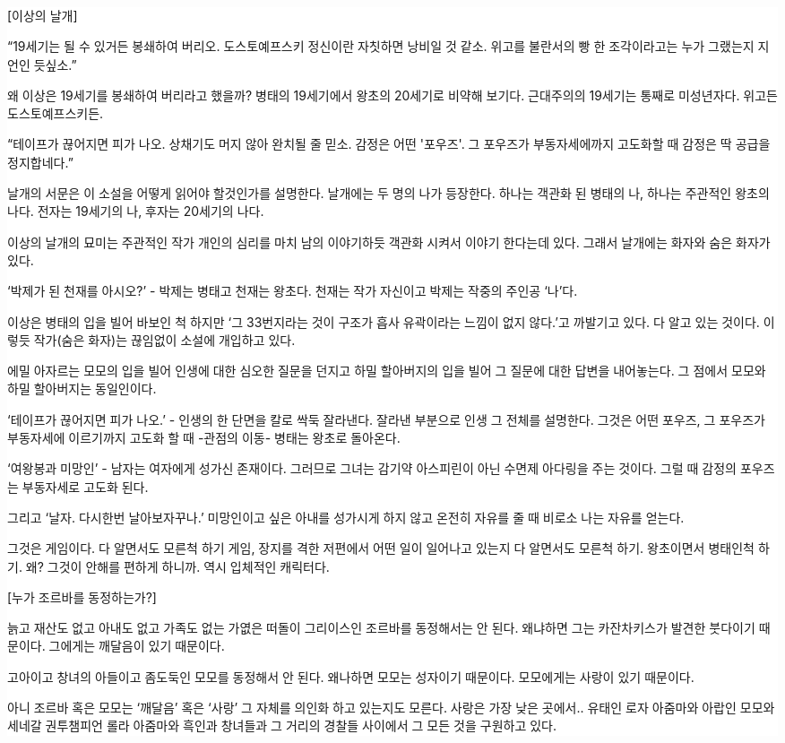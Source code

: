   

  
[이상의 날개] 
  

  
“19세기는 될 수 있거든 봉쇄하여 버리오. 도스토예프스키 정신이란 자칫하면 낭비일 것 같소. 위고를 불란서의 빵 한 조각이라고는 누가 그랬는지 지언인 듯싶소.”
  

  
왜 이상은 19세기를 봉쇄하여 버리라고 했을까? 병태의 19세기에서 왕초의 20세기로 비약해 보기다. 근대주의의 19세기는 통째로 미성년자다. 위고든 도스토예프스키든. 
  

  
“테이프가 끊어지면 피가 나오. 상채기도 머지 않아 완치될 줄 믿소. 감정은 어떤 '포우즈'. 그 포우즈가 부동자세에까지 고도화할 때 감정은 딱 공급을 정지합네다.”
  

  
날개의 서문은 이 소설을 어떻게 읽어야 할것인가를 설명한다. 날개에는 두 명의 나가 등장한다. 하나는 객관화 된 병태의 나, 하나는 주관적인 왕초의 나다. 전자는 19세기의 나, 후자는 20세기의 나다. 
  

  
이상의 날개의 묘미는 주관적인 작가 개인의 심리를 마치 남의 이야기하듯 객관화 시켜서 이야기 한다는데 있다. 그래서 날개에는 화자와 숨은 화자가 있다. 
  

  
‘박제가 된 천재를 아시오?’ - 박제는 병태고 천재는 왕초다. 천재는 작가 자신이고 박제는 작중의 주인공 ‘나’다. 
  

  
이상은 병태의 입을 빌어 바보인 척 하지만 ‘그 33번지라는 것이 구조가 흡사 유곽이라는 느낌이 없지 않다.’고 까발기고 있다. 다 알고 있는 것이다. 이렇듯 작가(숨은 화자)는 끊임없이 소설에 개입하고 있다. 
  

  
에밀 아자르는 모모의 입을 빌어 인생에 대한 심오한 질문을 던지고 하밀 할아버지의 입을 빌어 그 질문에 대한 답변을 내어놓는다. 그 점에서 모모와 하밀 할아버지는 동일인이다. 
  

  
‘테이프가 끊어지면 피가 나오.’ - 인생의 한 단면을 칼로 싹둑 잘라낸다. 잘라낸 부분으로 인생 그 전체를 설명한다. 그것은 어떤 포우즈, 그 포우즈가 부동자세에 이르기까지 고도화 할 때 -관점의 이동- 병태는 왕초로 돌아온다. 
  

  
‘여왕봉과 미망인’ - 남자는 여자에게 성가신 존재이다. 그러므로 그녀는 감기약 아스피린이 아닌 수면제 아다링을 주는 것이다. 그럴 때 감정의 포우즈는 부동자세로 고도화 된다. 
  

  
그리고 ‘날자. 다시한번 날아보자꾸나.’ 미망인이고 싶은 아내를 성가시게 하지 않고 온전히 자유를 줄 때 비로소 나는 자유를 얻는다. 
  

  
그것은 게임이다. 다 알면서도 모른척 하기 게임, 장지를 격한 저편에서 어떤 일이 일어나고 있는지 다 알면서도 모른척 하기. 왕초이면서 병태인척 하기. 왜? 그것이 안해를 편하게 하니까. 역시 입체적인 캐릭터다. 
  

  

  
[누가 조르바를 동정하는가?]
  

  
늙고 재산도 없고 아내도 없고 가족도 없는 가엾은 떠돌이 그리이스인 조르바를 동정해서는 안 된다. 왜냐하면 그는 카잔차키스가 발견한 붓다이기 때문이다. 그에게는 깨달음이 있기 때문이다. 
  

  
고아이고 창녀의 아들이고 좀도둑인 모모를 동정해서 안 된다. 왜나하면 모모는 성자이기 때문이다. 모모에게는 사랑이 있기 때문이다. 
  

  
아니 조르바 혹은 모모는 ‘깨달음’ 혹은 ‘사랑’ 그 자체를 의인화 하고 있는지도 모른다. 사랑은 가장 낮은 곳에서.. 유태인 로자 아줌마와 아랍인 모모와 세네갈 권투챔피언 롤라 아줌마와 흑인과 창녀들과 그 거리의 경찰들 사이에서 그 모든 것을 구원하고 있다. 
  